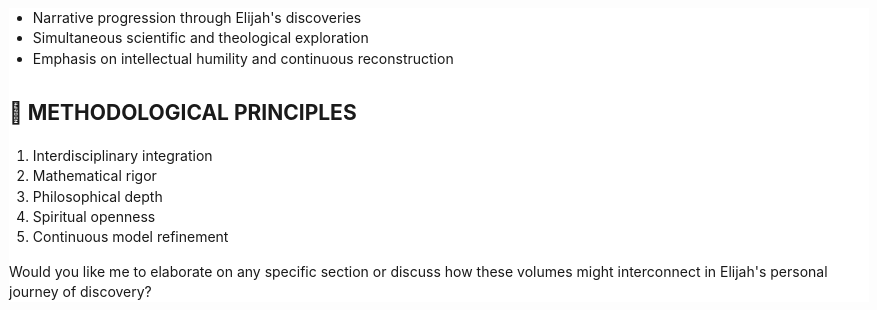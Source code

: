 - Narrative progression through Elijah's discoveries
- Simultaneous scientific and theological exploration
- Emphasis on intellectual humility and continuous reconstruction

## 🔬 METHODOLOGICAL PRINCIPLES

1. Interdisciplinary integration
2. Mathematical rigor
3. Philosophical depth
4. Spiritual openness
5. Continuous model refinement

Would you like me to elaborate on any specific section or discuss how these volumes might interconnect in Elijah's personal journey of discovery?


